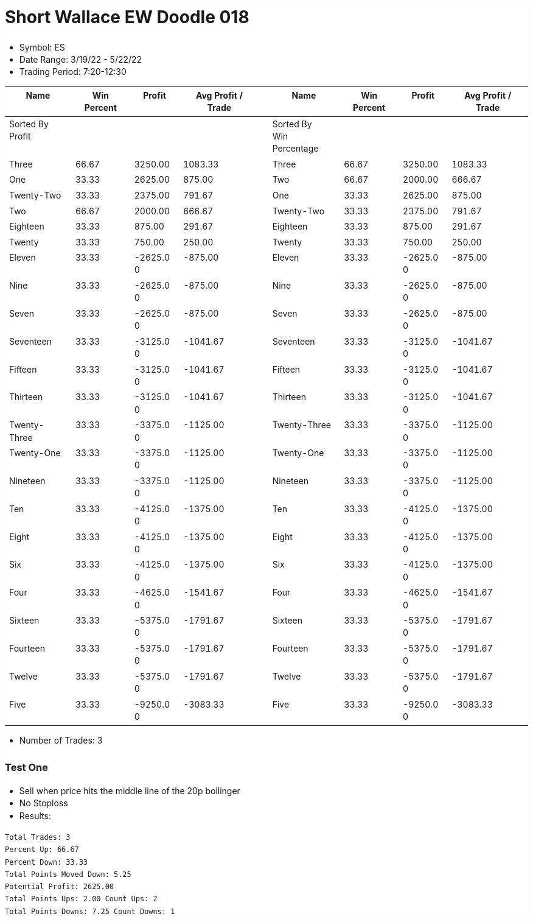 # Short Wallace EW Doodle 018 
- Symbol: ES
- Date Range: 3/19/22 - 5/22/22
- Trading Period: 7:20-12:30

| Name | Win Percent | Profit | Avg Profit / Trade |     | Name | Win Percent | Profit | Avg Profit / Trade |
| ---- | ----------- | ------ | ------------------ | --- | ---- | ----------- | ------ | ------------------ |
| Sorted By <br> Profit | | | | | Sorted By <br> Win Percentage ||||
| Three | 66.67 | 3250.00 | 1083.33 |     | Three | 66.67 | 3250.00 | 1083.33 |
| One | 33.33 | 2625.00 | 875.00 |     | Two | 66.67 | 2000.00 | 666.67 |
| Twenty-Two | 33.33 | 2375.00 | 791.67 |     | One | 33.33 | 2625.00 | 875.00 |
| Two | 66.67 | 2000.00 | 666.67 |     | Twenty-Two | 33.33 | 2375.00 | 791.67 |
| Eighteen | 33.33 | 875.00 | 291.67 |     | Eighteen | 33.33 | 875.00 | 291.67 |
| Twenty | 33.33 | 750.00 | 250.00 |     | Twenty | 33.33 | 750.00 | 250.00 |
| Eleven | 33.33 | -2625.00 | -875.00 |     | Eleven | 33.33 | -2625.00 | -875.00 |
| Nine | 33.33 | -2625.00 | -875.00 |     | Nine | 33.33 | -2625.00 | -875.00 |
| Seven | 33.33 | -2625.00 | -875.00 |     | Seven | 33.33 | -2625.00 | -875.00 |
| Seventeen | 33.33 | -3125.00 | -1041.67 |     | Seventeen | 33.33 | -3125.00 | -1041.67 |
| Fifteen | 33.33 | -3125.00 | -1041.67 |     | Fifteen | 33.33 | -3125.00 | -1041.67 |
| Thirteen | 33.33 | -3125.00 | -1041.67 |     | Thirteen | 33.33 | -3125.00 | -1041.67 |
| Twenty-Three | 33.33 | -3375.00 | -1125.00 |     | Twenty-Three | 33.33 | -3375.00 | -1125.00 |
| Twenty-One | 33.33 | -3375.00 | -1125.00 |     | Twenty-One | 33.33 | -3375.00 | -1125.00 |
| Nineteen | 33.33 | -3375.00 | -1125.00 |     | Nineteen | 33.33 | -3375.00 | -1125.00 |
| Ten | 33.33 | -4125.00 | -1375.00 |     | Ten | 33.33 | -4125.00 | -1375.00 |
| Eight | 33.33 | -4125.00 | -1375.00 |     | Eight | 33.33 | -4125.00 | -1375.00 |
| Six | 33.33 | -4125.00 | -1375.00 |     | Six | 33.33 | -4125.00 | -1375.00 |
| Four | 33.33 | -4625.00 | -1541.67 |     | Four | 33.33 | -4625.00 | -1541.67 |
| Sixteen | 33.33 | -5375.00 | -1791.67 |     | Sixteen | 33.33 | -5375.00 | -1791.67 |
| Fourteen | 33.33 | -5375.00 | -1791.67 |     | Fourteen | 33.33 | -5375.00 | -1791.67 |
| Twelve | 33.33 | -5375.00 | -1791.67 |     | Twelve | 33.33 | -5375.00 | -1791.67 |
| Five | 33.33 | -9250.00 | -3083.33 |     | Five | 33.33 | -9250.00 | -3083.33 |

- Number of Trades: 3
### Test One
* Sell when price hits the middle line of the 20p bollinger
* No Stoploss
* Results:
```
Total Trades: 3
Percent Up: 66.67
Percent Down: 33.33
Total Points Moved Down: 5.25
Potential Profit: 2625.00
Total Points Ups: 2.00 Count Ups: 2
Total Points Downs: 7.25 Count Downs: 1
```